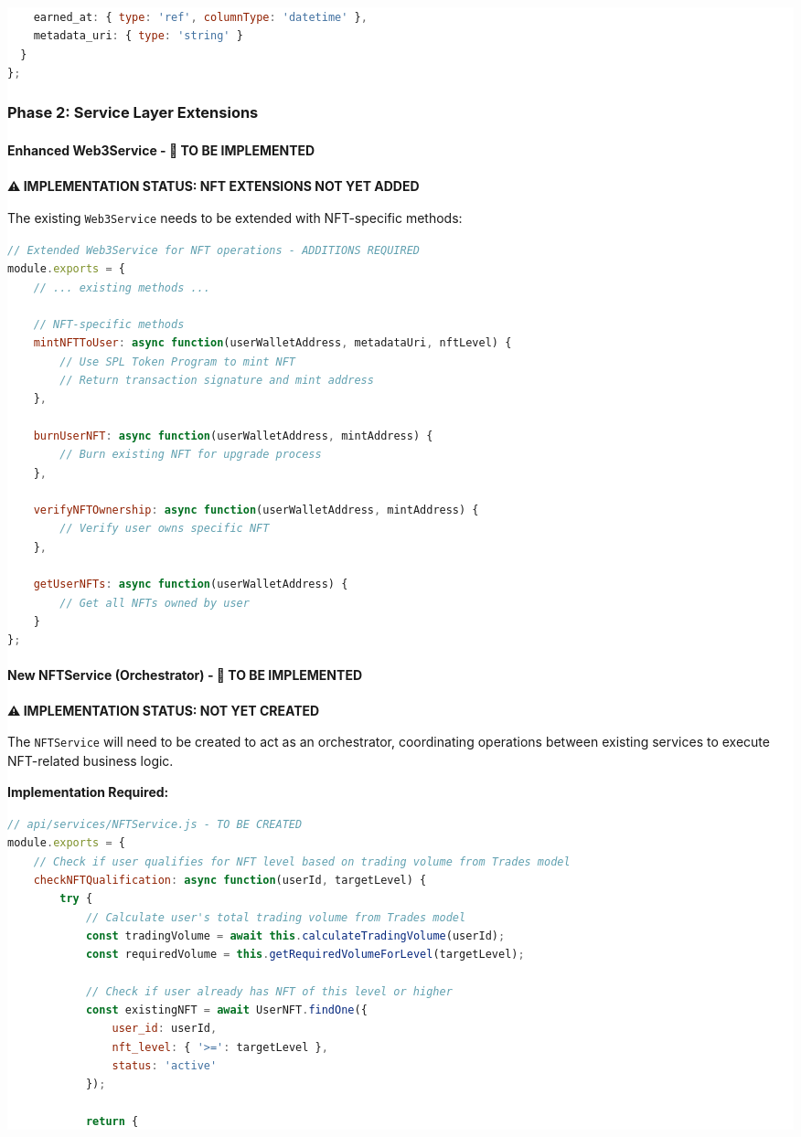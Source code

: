 ```javascript
    earned_at: { type: 'ref', columnType: 'datetime' },
    metadata_uri: { type: 'string' }
  }
};
```

### Phase 2: Service Layer Extensions

#### Enhanced Web3Service - **🚨 TO BE IMPLEMENTED**

**⚠️ IMPLEMENTATION STATUS: NFT EXTENSIONS NOT YET ADDED**

The existing `Web3Service` needs to be extended with NFT-specific methods:

```javascript
// Extended Web3Service for NFT operations - ADDITIONS REQUIRED
module.exports = {
    // ... existing methods ...
    
    // NFT-specific methods
    mintNFTToUser: async function(userWalletAddress, metadataUri, nftLevel) {
        // Use SPL Token Program to mint NFT
        // Return transaction signature and mint address
    },
    
    burnUserNFT: async function(userWalletAddress, mintAddress) {
        // Burn existing NFT for upgrade process
    },
    
    verifyNFTOwnership: async function(userWalletAddress, mintAddress) {
        // Verify user owns specific NFT
    },
    
    getUserNFTs: async function(userWalletAddress) {
        // Get all NFTs owned by user
    }
};
```

#### New NFTService (Orchestrator) - **🚨 TO BE IMPLEMENTED**

**⚠️ IMPLEMENTATION STATUS: NOT YET CREATED**

The `NFTService` will need to be created to act as an orchestrator, coordinating operations between existing services to execute NFT-related business logic.

**Implementation Required:**
```javascript
// api/services/NFTService.js - TO BE CREATED
module.exports = {
    // Check if user qualifies for NFT level based on trading volume from Trades model
    checkNFTQualification: async function(userId, targetLevel) {
        try {
            // Calculate user's total trading volume from Trades model
            const tradingVolume = await this.calculateTradingVolume(userId);
            const requiredVolume = this.getRequiredVolumeForLevel(targetLevel);
            
            // Check if user already has NFT of this level or higher
            const existingNFT = await UserNFT.findOne({
                user_id: userId,
                nft_level: { '>=': targetLevel },
                status: 'active'
            });
            
            return {
```